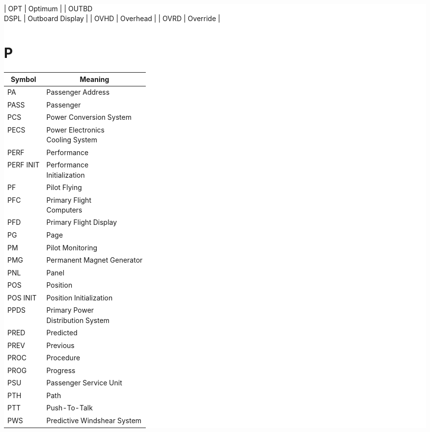 | OPT             | Optimum                             |
| OUTBD <br/>DSPL | Outboard Display                    |
| OVHD            | Overhead                            |
| OVRD            | Override                            |

# P 

| Symbol    | Meaning                                |
|-----------|----------------------------------------|
| PA        | Passenger Address                      |
| PASS      | Passenger                              |
| PCS       | Power Conversion System                |
| PECS      | Power Electronics <br/>Cooling System  |
| PERF      | Performance                            |
| PERF INIT | Performance <br/>Initialization        |
| PF        | Pilot Flying                           |
| PFC       | Primary Flight <br/>Computers          |
| PFD       | Primary Flight Display                 |
| PG        | Page                                   |
| PM        | Pilot Monitoring                       |
| PMG       | Permanent Magnet Generator             |
| PNL       | Panel                                  |
| POS       | Position                               |
| POS INIT  | Position Initialization                |
| PPDS      | Primary Power <br/>Distribution System |
| PRED      | Predicted                              |
| PREV      | Previous                               |
| PROC      | Procedure                              |
| PROG      | Progress                               |
| PSU       | Passenger Service Unit                 |
| PTH       | Path                                   |
| PTT       | Push-To-Talk                           |
| PWS       | Predictive Windshear System            |
